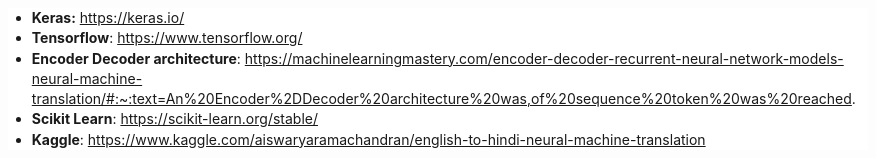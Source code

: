 - **Keras:** https://keras.io/
- **Tensorflow**: https://www.tensorflow.org/
- **Encoder Decoder architecture**: https://machinelearningmastery.com/encoder-decoder-recurrent-neural-network-models-neural-machine-translation/#:~:text=An%20Encoder%2DDecoder%20architecture%20was,of%20sequence%20token%20was%20reached.
- **Scikit Learn**: https://scikit-learn.org/stable/
- **Kaggle**: https://www.kaggle.com/aiswaryaramachandran/english-to-hindi-neural-machine-translation


